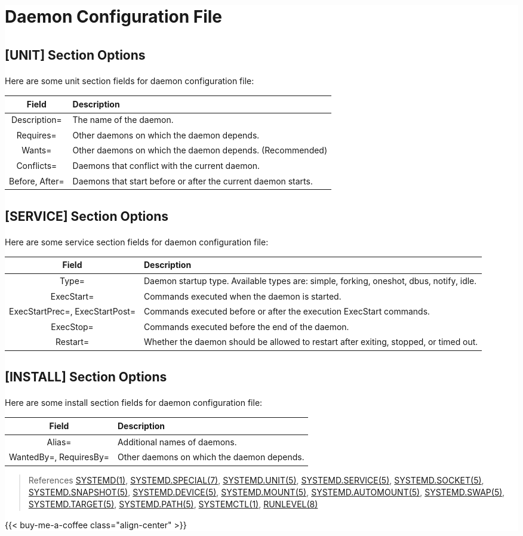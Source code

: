 # Daemon Configuration File

## [UNIT] Section  Options

Here are some unit section fields for daemon configuration file:

| Field | Description |
|:---------------:|:---------------|
| Description= | The name of the daemon. |
| Requires= | Other daemons on which the daemon depends. |
| Wants= | Other daemons on which the daemon depends. (Recommended) |
| Conflicts= | Daemons that conflict with the current daemon. |
| Before, After= | Daemons that start before or after the current daemon starts. |

## [SERVICE] Section Options

Here are some service section fields for daemon configuration file:

| Field | Description |
|:---------------:|:---------------|
| Type= | Daemon startup type. Available types are: simple, forking, oneshot, dbus, notify, idle. |
| ExecStart= | Commands executed when the daemon is started. |
| ExecStartPrec=, ExecStartPost= | Commands executed before or after the execution ExecStart commands. |
| ExecStop= | Commands executed before the end of the daemon. |
| Restart= | Whether the daemon should be allowed to restart after exiting, stopped, or timed out. |

## [INSTALL] Section Options

Here are some install section fields for daemon configuration file:

| Field | Description |
|:---------------:|:---------------|
| Alias= | Additional names of daemons. |
| WantedBy=, RequiresBy= | Other daemons on which the daemon depends. |

> References
> [SYSTEMD(1)](http://man7.org/linux/man-pages/man1/systemd.1.html),
> [SYSTEMD.SPECIAL(7)](http://man7.org/linux/man-pages/man7/systemd.special.7.html),
> [SYSTEMD.UNIT(5)](http://man7.org/linux/man-pages/man5/systemd.unit.5.html),
> [SYSTEMD.SERVICE(5)](http://man7.org/linux/man-pages/man5/systemd.service.5.html),
> [SYSTEMD.SOCKET(5)](http://man7.org/linux/man-pages/man5/systemd.socket.5.html),
> [SYSTEMD.SNAPSHOT(5)](https://manpages.debian.org/jessie/systemd/systemd.snapshot.5.en.html),
> [SYSTEMD.DEVICE(5)](http://man7.org/linux/man-pages/man5/systemd.device.5.html),
> [SYSTEMD.MOUNT(5)](http://man7.org/linux/man-pages/man5/systemd.mount.5.html),
> [SYSTEMD.AUTOMOUNT(5)](http://man7.org/linux/man-pages/man5/systemd.automount.5.html),
> [SYSTEMD.SWAP(5)](http://man7.org/linux/man-pages/man5/systemd.swap.5.html),
> [SYSTEMD.TARGET(5)](http://man7.org/linux/man-pages/man5/systemd.target.5.html),
> [SYSTEMD.PATH(5)](http://man7.org/linux/man-pages/man5/systemd.path.5.html),
> [SYSTEMCTL(1)](http://man7.org/linux/man-pages/man1/systemd.1.html),
> [RUNLEVEL(8)](http://man7.org/linux/man-pages/man8/runlevel.8.html)


{{< buy-me-a-coffee class="align-center" >}}
